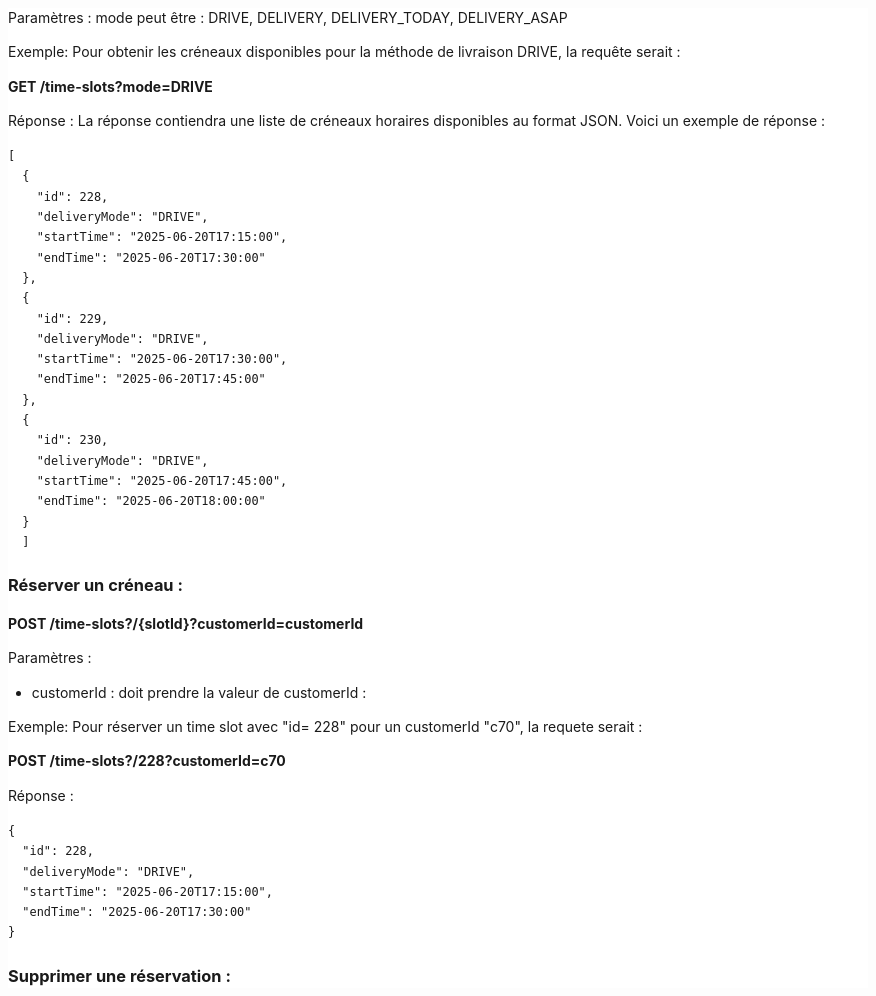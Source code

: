 Paramètres :
mode peut être : DRIVE, DELIVERY, DELIVERY_TODAY, DELIVERY_ASAP

Exemple: Pour obtenir les créneaux disponibles pour la méthode de livraison DRIVE, la requête serait :

**GET /time-slots?mode=DRIVE**

Réponse : La réponse contiendra une liste de créneaux horaires disponibles au format JSON. Voici un exemple de réponse :
```   
[
  {
    "id": 228,
    "deliveryMode": "DRIVE",
    "startTime": "2025-06-20T17:15:00",
    "endTime": "2025-06-20T17:30:00"
  },
  {
    "id": 229,
    "deliveryMode": "DRIVE",
    "startTime": "2025-06-20T17:30:00",
    "endTime": "2025-06-20T17:45:00"
  },
  {
    "id": 230,
    "deliveryMode": "DRIVE",
    "startTime": "2025-06-20T17:45:00",
    "endTime": "2025-06-20T18:00:00"
  }
  ]
```   

### Réserver un créneau :

**POST /time-slots?/{slotId}?customerId=customerId**

Paramètres :
- customerId : doit prendre la valeur de customerId :

Exemple: Pour réserver un time slot avec "id= 228" pour un customerId "c70", la requete serait :

**POST /time-slots?/228?customerId=c70**

Réponse :
```   
{
  "id": 228,
  "deliveryMode": "DRIVE",
  "startTime": "2025-06-20T17:15:00",
  "endTime": "2025-06-20T17:30:00"
}
```   

### Supprimer une réservation :
